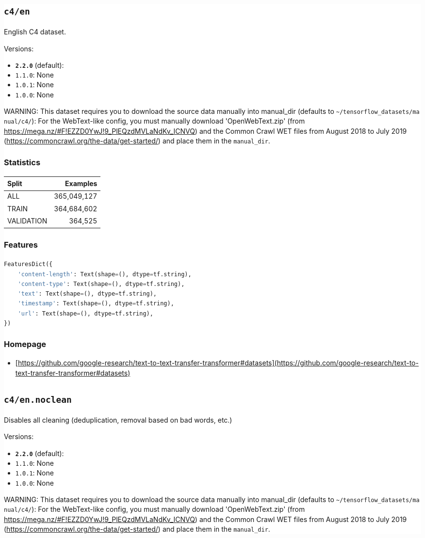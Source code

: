 ## `c4/en`
English C4 dataset.

Versions:

*   **`2.2.0`** (default):
*   `1.1.0`: None
*   `1.0.1`: None
*   `1.0.0`: None

WARNING: This dataset requires you to download the source data manually into
manual_dir (defaults to `~/tensorflow_datasets/manual/c4/`): For the
WebText-like config, you must manually download 'OpenWebText.zip' (from
https://mega.nz/#F!EZZD0YwJ!9_PlEQzdMVLaNdKv_ICNVQ) and the Common Crawl WET
files from August 2018 to July 2019
(https://commoncrawl.org/the-data/get-started/) and place them in the
`manual_dir`.

### Statistics

Split      | Examples
:--------- | ----------:
ALL        | 365,049,127
TRAIN      | 364,684,602
VALIDATION | 364,525

### Features
```python
FeaturesDict({
    'content-length': Text(shape=(), dtype=tf.string),
    'content-type': Text(shape=(), dtype=tf.string),
    'text': Text(shape=(), dtype=tf.string),
    'timestamp': Text(shape=(), dtype=tf.string),
    'url': Text(shape=(), dtype=tf.string),
})
```

### Homepage

*   [https://github.com/google-research/text-to-text-transfer-transformer#datasets](https://github.com/google-research/text-to-text-transfer-transformer#datasets)

## `c4/en.noclean`
Disables all cleaning (deduplication, removal based on bad words, etc.)

Versions:

*   **`2.2.0`** (default):
*   `1.1.0`: None
*   `1.0.1`: None
*   `1.0.0`: None

WARNING: This dataset requires you to download the source data manually into
manual_dir (defaults to `~/tensorflow_datasets/manual/c4/`): For the
WebText-like config, you must manually download 'OpenWebText.zip' (from
https://mega.nz/#F!EZZD0YwJ!9_PlEQzdMVLaNdKv_ICNVQ) and the Common Crawl WET
files from August 2018 to July 2019
(https://commoncrawl.org/the-data/get-started/) and place them in the
`manual_dir`.
